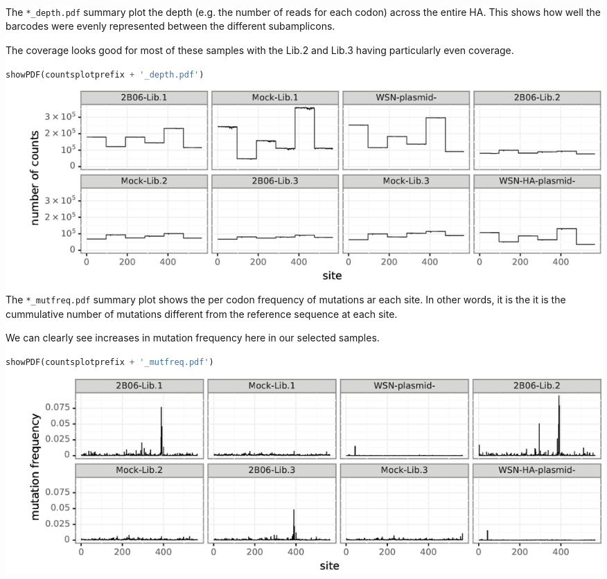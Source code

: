 
The `*_depth.pdf` summary plot the depth (e.g. the number of reads for each codon) across the entire HA. This shows how well the barcodes were evenly represented between the different subamplicons.

The coverage looks good for most of these samples with the Lib.2 and Lib.3 having particularly even coverage.


```python
showPDF(countsplotprefix + '_depth.pdf')
```


![png](analysis_notebook_files/analysis_notebook_14_0.png)


The `*_mutfreq.pdf` summary plot shows the per codon frequency of mutations ar each site. In other words, it is the it is the cummulative number of mutations different from the reference sequence at each site.

We can clearly see increases in mutation frequency here in our selected samples.


```python
showPDF(countsplotprefix + '_mutfreq.pdf')
```


![png](analysis_notebook_files/analysis_notebook_16_0.png)
